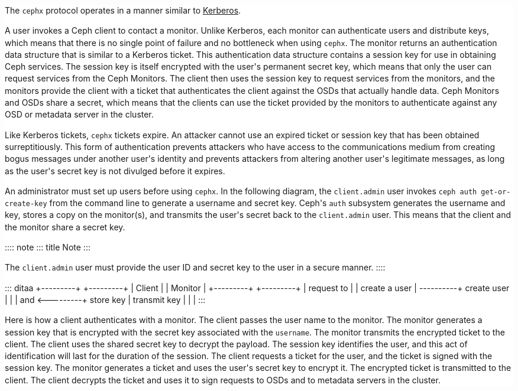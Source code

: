 The `cephx` protocol operates in a manner similar to
[Kerberos](https://en.wikipedia.org/wiki/Kerberos_(protocol)).

A user invokes a Ceph client to contact a monitor. Unlike Kerberos, each
monitor can authenticate users and distribute keys, which means that
there is no single point of failure and no bottleneck when using
`cephx`. The monitor returns an authentication data structure that is
similar to a Kerberos ticket. This authentication data structure
contains a session key for use in obtaining Ceph services. The session
key is itself encrypted with the user\'s permanent secret key, which
means that only the user can request services from the Ceph Monitors.
The client then uses the session key to request services from the
monitors, and the monitors provide the client with a ticket that
authenticates the client against the OSDs that actually handle data.
Ceph Monitors and OSDs share a secret, which means that the clients can
use the ticket provided by the monitors to authenticate against any OSD
or metadata server in the cluster.

Like Kerberos tickets, `cephx` tickets expire. An attacker cannot use an
expired ticket or session key that has been obtained surreptitiously.
This form of authentication prevents attackers who have access to the
communications medium from creating bogus messages under another user\'s
identity and prevents attackers from altering another user\'s legitimate
messages, as long as the user\'s secret key is not divulged before it
expires.

An administrator must set up users before using `cephx`. In the
following diagram, the `client.admin` user invokes
`ceph auth get-or-create-key` from the command line to generate a
username and secret key. Ceph\'s `auth` subsystem generates the username
and key, stores a copy on the monitor(s), and transmits the user\'s
secret back to the `client.admin` user. This means that the client and
the monitor share a secret key.

:::: note
::: title
Note
:::

The `client.admin` user must provide the user ID and secret key to the
user in a secure manner.
::::

::: ditaa
+\-\-\-\-\-\-\-\--+ +\-\-\-\-\-\-\-\--+ \| Client \| \| Monitor \|
+\-\-\-\-\-\-\-\--+ +\-\-\-\-\-\-\-\--+ \| request to \| \| create a
user \| \-\-\-\-\-\-\-\-\--+ create user \| \| \| and
\<\-\-\-\-\-\-\-\--+ store key \| transmit key \| \| \|
:::

Here is how a client authenticates with a monitor. The client passes the
user name to the monitor. The monitor generates a session key that is
encrypted with the secret key associated with the `username`. The
monitor transmits the encrypted ticket to the client. The client uses
the shared secret key to decrypt the payload. The session key identifies
the user, and this act of identification will last for the duration of
the session. The client requests a ticket for the user, and the ticket
is signed with the session key. The monitor generates a ticket and uses
the user\'s secret key to encrypt it. The encrypted ticket is
transmitted to the client. The client decrypts the ticket and uses it to
sign requests to OSDs and to metadata servers in the cluster.
